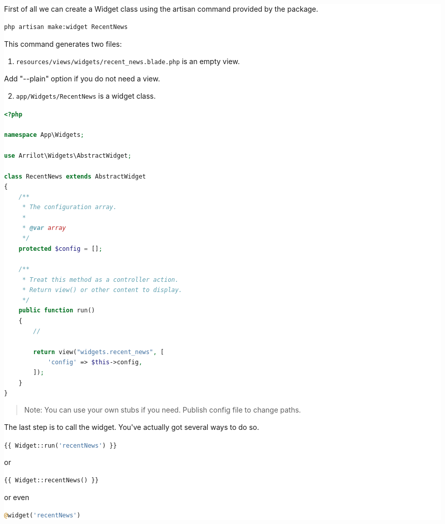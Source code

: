 First of all we can create a Widget class using the artisan command provided by the package.
```bash
php artisan make:widget RecentNews
```
This command generates two files:

1) `resources/views/widgets/recent_news.blade.php` is an empty view. 

Add "--plain" option if you do not need a view.

2) `app/Widgets/RecentNews` is a widget class.

```php
<?php

namespace App\Widgets;

use Arrilot\Widgets\AbstractWidget;

class RecentNews extends AbstractWidget
{
    /**
     * The configuration array.
     *
     * @var array
     */
    protected $config = [];

    /**
     * Treat this method as a controller action.
     * Return view() or other content to display.
     */
    public function run()
    {
        //

        return view("widgets.recent_news", [
            'config' => $this->config,
        ]);
    }
}
```

> Note: You can use your own stubs if you need. Publish config file to change paths.

The last step is to call the widget.
You've actually got several ways to do so.

```php
{{ Widget::run('recentNews') }}
```
or
```php
{{ Widget::recentNews() }}
```
or even
```php
@widget('recentNews')
```
